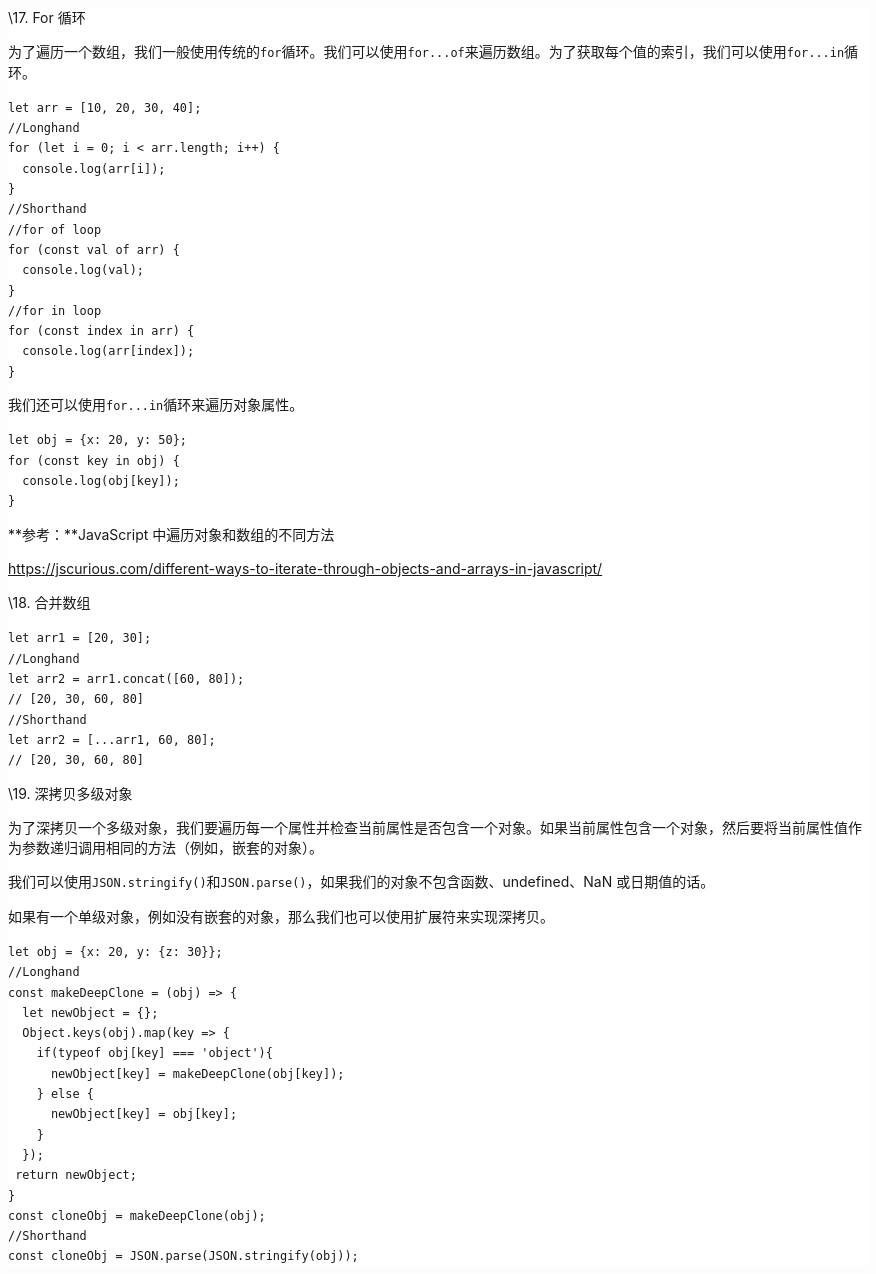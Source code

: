 \17. For 循环

为了遍历一个数组，我们一般使用传统的`for`循环。我们可以使用`for...of`来遍历数组。为了获取每个值的索引，我们可以使用`for...in`循环。

```
let arr = [10, 20, 30, 40];
//Longhand
for (let i = 0; i < arr.length; i++) {
  console.log(arr[i]);
}
//Shorthand
//for of loop
for (const val of arr) {
  console.log(val);
}
//for in loop
for (const index in arr) {
  console.log(arr[index]);
}
```

我们还可以使用`for...in`循环来遍历对象属性。

```
let obj = {x: 20, y: 50};
for (const key in obj) {
  console.log(obj[key]);
}
```

**参考：**JavaScript 中遍历对象和数组的不同方法

https://jscurious.com/different-ways-to-iterate-through-objects-and-arrays-in-javascript/

\18. 合并数组

```
let arr1 = [20, 30];
//Longhand
let arr2 = arr1.concat([60, 80]);
// [20, 30, 60, 80]
//Shorthand
let arr2 = [...arr1, 60, 80];
// [20, 30, 60, 80]
```

\19. 深拷贝多级对象

为了深拷贝一个多级对象，我们要遍历每一个属性并检查当前属性是否包含一个对象。如果当前属性包含一个对象，然后要将当前属性值作为参数递归调用相同的方法（例如，嵌套的对象）。

我们可以使用`JSON.stringify()`和`JSON.parse()`，如果我们的对象不包含函数、undefined、NaN 或日期值的话。

如果有一个单级对象，例如没有嵌套的对象，那么我们也可以使用扩展符来实现深拷贝。

```
let obj = {x: 20, y: {z: 30}};
//Longhand
const makeDeepClone = (obj) => {
  let newObject = {};
  Object.keys(obj).map(key => {
    if(typeof obj[key] === 'object'){
      newObject[key] = makeDeepClone(obj[key]);
    } else {
      newObject[key] = obj[key];
    }
  });
 return newObject;
}
const cloneObj = makeDeepClone(obj);
//Shorthand
const cloneObj = JSON.parse(JSON.stringify(obj));
```